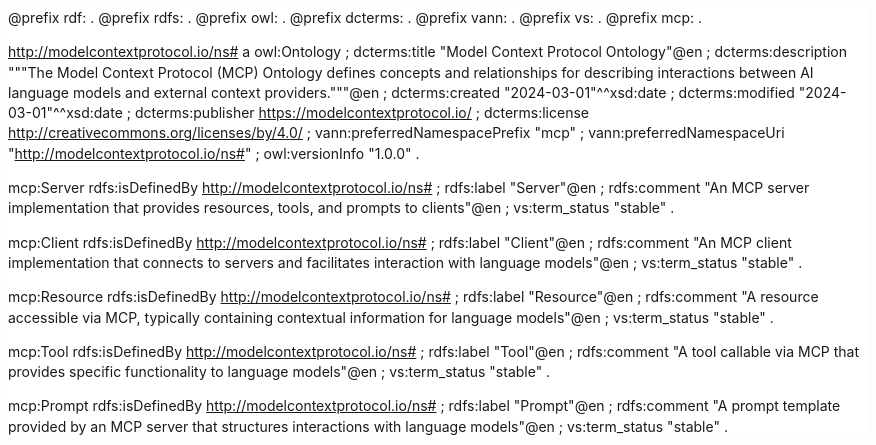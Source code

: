 

<antArtifact identifier="mcp-namespace" type="application/vnd.ant.code" language="turtle" title="MCP Namespace Document">
@prefix rdf: <http://www.w3.org/1999/02/22-rdf-syntax-ns#> .
@prefix rdfs: <http://www.w3.org/2000/01/rdf-schema#> .
@prefix owl: <http://www.w3.org/2002/07/owl#> .
@prefix dcterms: <http://purl.org/dc/terms/> .
@prefix vann: <http://purl.org/vocab/vann/> .
@prefix vs: <http://www.w3.org/2003/06/sw-vocab-status/ns#> .
@prefix mcp: <http://modelcontextprotocol.io/ns#> .

<http://modelcontextprotocol.io/ns#>
    a owl:Ontology ;
    dcterms:title "Model Context Protocol Ontology"@en ;
    dcterms:description """The Model Context Protocol (MCP) Ontology defines concepts and relationships 
    for describing interactions between AI language models and external context providers."""@en ;
    dcterms:created "2024-03-01"^^xsd:date ;
    dcterms:modified "2024-03-01"^^xsd:date ;
    dcterms:publisher <https://modelcontextprotocol.io/> ;
    dcterms:license <http://creativecommons.org/licenses/by/4.0/> ;
    vann:preferredNamespacePrefix "mcp" ;
    vann:preferredNamespaceUri "http://modelcontextprotocol.io/ns#" ;
    owl:versionInfo "1.0.0" .

mcp:Server 
    rdfs:isDefinedBy <http://modelcontextprotocol.io/ns#> ;
    rdfs:label "Server"@en ;
    rdfs:comment "An MCP server implementation that provides resources, tools, and prompts to clients"@en ;
    vs:term_status "stable" .

mcp:Client
    rdfs:isDefinedBy <http://modelcontextprotocol.io/ns#> ;
    rdfs:label "Client"@en ;
    rdfs:comment "An MCP client implementation that connects to servers and facilitates interaction with language models"@en ;
    vs:term_status "stable" .

mcp:Resource
    rdfs:isDefinedBy <http://modelcontextprotocol.io/ns#> ;
    rdfs:label "Resource"@en ;
    rdfs:comment "A resource accessible via MCP, typically containing contextual information for language models"@en ;
    vs:term_status "stable" .

mcp:Tool
    rdfs:isDefinedBy <http://modelcontextprotocol.io/ns#> ;
    rdfs:label "Tool"@en ;
    rdfs:comment "A tool callable via MCP that provides specific functionality to language models"@en ;
    vs:term_status "stable" .

mcp:Prompt
    rdfs:isDefinedBy <http://modelcontextprotocol.io/ns#> ;
    rdfs:label "Prompt"@en ;
    rdfs:comment "A prompt template provided by an MCP server that structures interactions with language models"@en ;
    vs:term_status "stable" .
